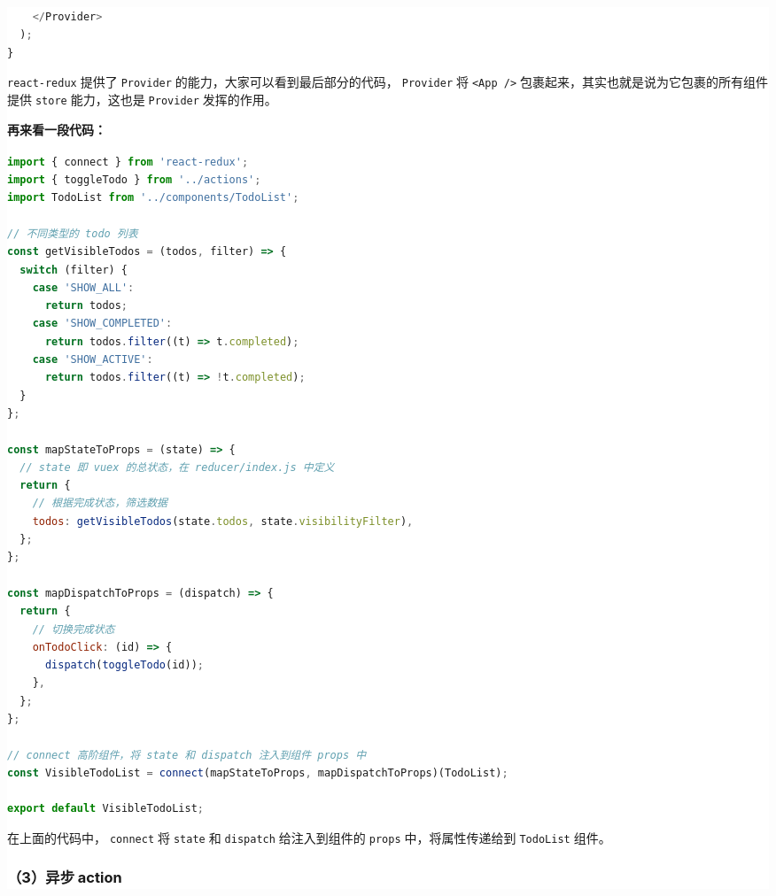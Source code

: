```js
    </Provider>
  );
}
```

`react-redux` 提供了 `Provider` 的能力，大家可以看到最后部分的代码， `Provider` 将 `<App />` 包裹起来，其实也就是说为它包裹的所有组件提供 `store` 能力，这也是 `Provider` 发挥的作用。

**再来看一段代码：**

```js
import { connect } from 'react-redux';
import { toggleTodo } from '../actions';
import TodoList from '../components/TodoList';

// 不同类型的 todo 列表
const getVisibleTodos = (todos, filter) => {
  switch (filter) {
    case 'SHOW_ALL':
      return todos;
    case 'SHOW_COMPLETED':
      return todos.filter((t) => t.completed);
    case 'SHOW_ACTIVE':
      return todos.filter((t) => !t.completed);
  }
};

const mapStateToProps = (state) => {
  // state 即 vuex 的总状态，在 reducer/index.js 中定义
  return {
    // 根据完成状态，筛选数据
    todos: getVisibleTodos(state.todos, state.visibilityFilter),
  };
};

const mapDispatchToProps = (dispatch) => {
  return {
    // 切换完成状态
    onTodoClick: (id) => {
      dispatch(toggleTodo(id));
    },
  };
};

// connect 高阶组件，将 state 和 dispatch 注入到组件 props 中
const VisibleTodoList = connect(mapStateToProps, mapDispatchToProps)(TodoList);

export default VisibleTodoList;
```

在上面的代码中， `connect` 将 `state` 和 `dispatch` 给注入到组件的 `props` 中，将属性传递给到 `TodoList` 组件。

### （3）异步 action
